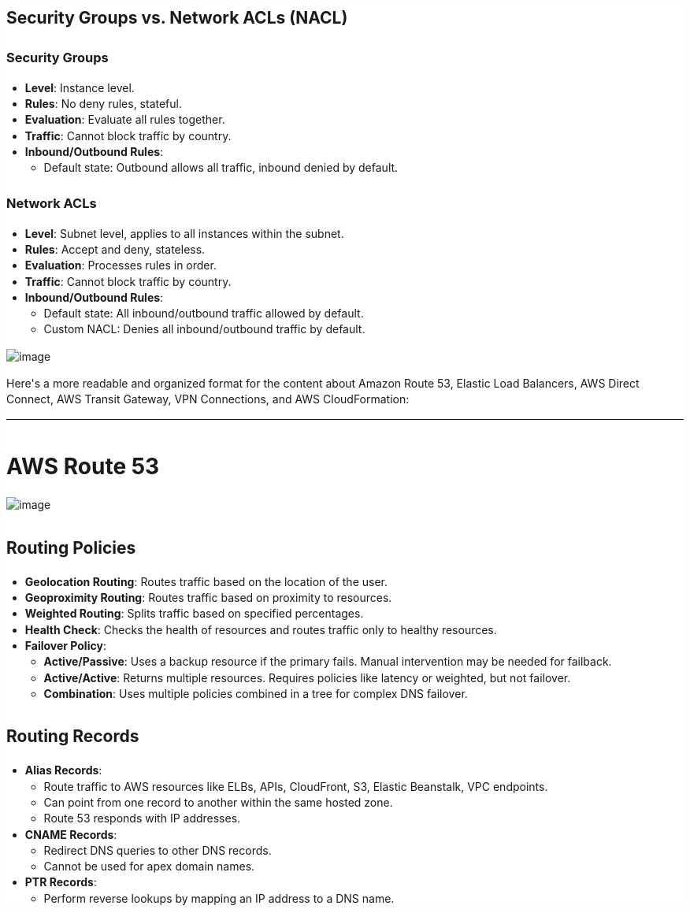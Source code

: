 ## Security Groups vs. Network ACLs (NACL)

### Security Groups
- **Level**: Instance level.
- **Rules**: No deny rules, stateful.
- **Evaluation**: Evaluate all rules together.
- **Traffic**: Cannot block traffic by country.
- **Inbound/Outbound Rules**:
  - Default state: Outbound allows all traffic, inbound denied by default.

### Network ACLs
- **Level**: Subnet level, applies to all instances within the subnet.
- **Rules**: Accept and deny, stateless.
- **Evaluation**: Processes rules in order.
- **Traffic**: Cannot block traffic by country.
- **Inbound/Outbound Rules**:
  - Default state: All inbound/outbound traffic allowed by default.
  - Custom NACL: Denies all inbound/outbound traffic by default.

 ![image](https://github.com/user-attachments/assets/7f894dac-5ef2-4f13-8263-25fffb6bdc20)


Here's a more readable and organized format for the content about Amazon Route 53, Elastic Load Balancers, AWS Direct Connect, AWS Transit Gateway, VPN Connections, and AWS CloudFormation:

---

# AWS Route 53
<img width="960" alt="image" src="https://github.com/user-attachments/assets/2b4ff0a6-735a-42d5-934e-71f61c2021d2">

## Routing Policies
- **Geolocation Routing**: Routes traffic based on the location of the user.
- **Geoproximity Routing**: Routes traffic based on proximity to resources.
- **Weighted Routing**: Splits traffic based on specified percentages.
- **Health Check**: Checks the health of resources and routes traffic only to healthy resources.
- **Failover Policy**: 
  - **Active/Passive**: Uses a backup resource if the primary fails. Manual intervention may be needed for failback.
  - **Active/Active**: Returns multiple resources. Requires policies like latency or weighted, but not failover.
  - **Combination**: Uses multiple policies combined in a tree for complex DNS failover.

## Routing Records
- **Alias Records**:
  - Route traffic to AWS resources like ELBs, APIs, CloudFront, S3, Elastic Beanstalk, VPC endpoints.
  - Can point from one record to another within the same hosted zone.
  - Route 53 responds with IP addresses.
- **CNAME Records**:
  - Redirect DNS queries to other DNS records.
  - Cannot be used for apex domain names.
- **PTR Records**:
  - Perform reverse lookups by mapping an IP address to a DNS name.
